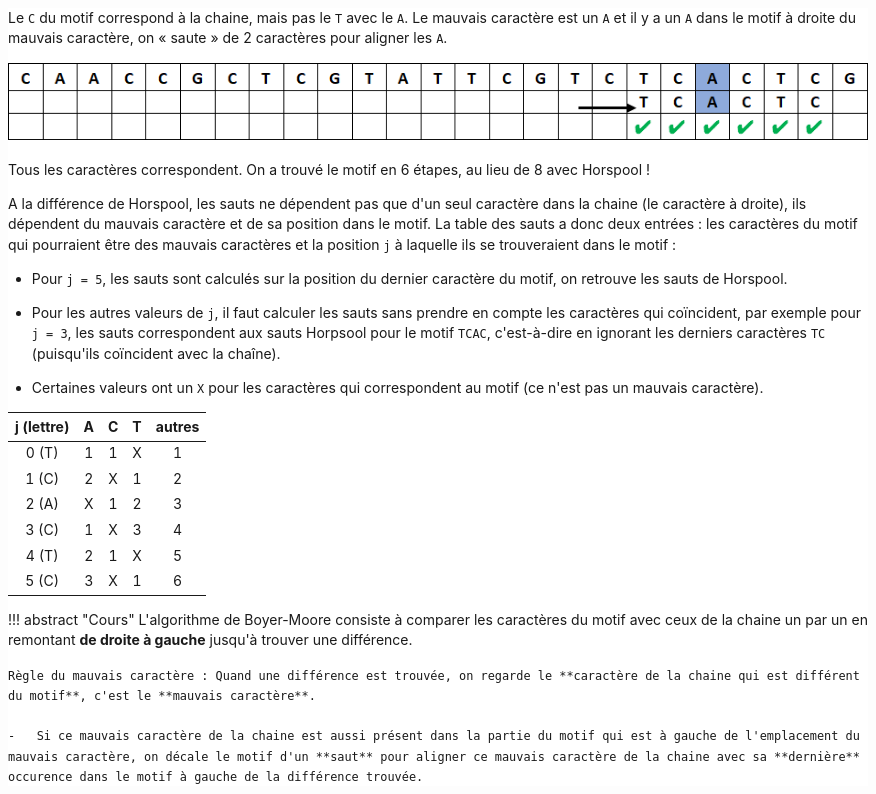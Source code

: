 Le `C` du motif correspond à la chaine, mais pas le `T` avec le `A`. Le mauvais caractère est un `A` et il y a un `A` dans le motif à droite du mauvais caractère, on « saute » de 2 caractères pour aligner les `A`. 

![Recherche Boyer-Moore - étape 6](assets/5-boyer-moore-6.png)

Tous les caractères correspondent. On a trouvé le motif en 6 étapes, au lieu de 8 avec Horspool !


A la différence de Horspool, les sauts ne dépendent pas que d'un seul caractère dans la chaine (le caractère à droite), ils dépendent du mauvais caractère et de sa position dans le motif.  La table des sauts a donc deux entrées : les caractères du motif qui pourraient être des mauvais caractères et la position `j` à laquelle ils se trouveraient dans le motif :

-	Pour `j = 5`, les sauts sont calculés sur la position du dernier caractère du motif, on retrouve les sauts de Horspool.

-	Pour les autres valeurs de `j`, il faut calculer les sauts sans prendre en compte les caractères qui coïncident, par exemple pour `j = 3`, les sauts correspondent aux sauts Horpsool pour le motif  `TCAC`, c'est-à-dire en ignorant les derniers caractères `TC` (puisqu'ils coïncident avec la chaîne).

-	Certaines valeurs ont un `X` pour les caractères qui correspondent au motif (ce n'est pas un mauvais caractère). 

|j (lettre)|A|C|T|autres|
|:-:|:-:|:-:|:-:|:-:|
|0 (T)|1|1|X|1|
|1 (C)|2|X|1|2|
|2 (A)|X|1|2|3|
|3 (C)|1|X|3|4|
|4 (T)|2|1|X|5|
|5 (C)|3|X|1|6|



!!! abstract "Cours" 
    L'algorithme de Boyer-Moore consiste à comparer les caractères du motif avec ceux de la chaine un par un en remontant **de droite à gauche** jusqu'à trouver une différence.

    Règle du mauvais caractère : Quand une différence est trouvée, on regarde le **caractère de la chaine qui est différent du motif**, c'est le **mauvais caractère**. 

    -   Si ce mauvais caractère de la chaine est aussi présent dans la partie du motif qui est à gauche de l'emplacement du mauvais caractère, on décale le motif d'un **saut** pour aligner ce mauvais caractère de la chaine avec sa **dernière** occurence dans le motif à gauche de la différence trouvée.
